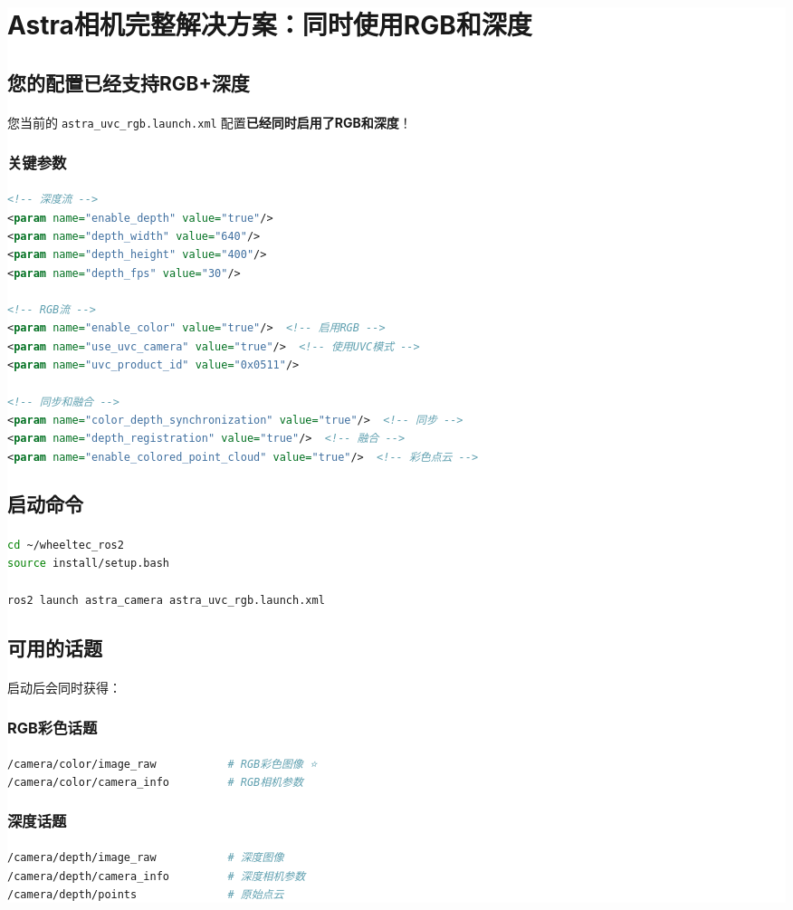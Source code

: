 # Astra相机完整解决方案：同时使用RGB和深度

## 您的配置已经支持RGB+深度

您当前的 `astra_uvc_rgb.launch.xml` 配置**已经同时启用了RGB和深度**！

### 关键参数

```xml
<!-- 深度流 -->
<param name="enable_depth" value="true"/>
<param name="depth_width" value="640"/>
<param name="depth_height" value="400"/>
<param name="depth_fps" value="30"/>

<!-- RGB流 -->
<param name="enable_color" value="true"/>  <!-- 启用RGB -->
<param name="use_uvc_camera" value="true"/>  <!-- 使用UVC模式 -->
<param name="uvc_product_id" value="0x0511"/>

<!-- 同步和融合 -->
<param name="color_depth_synchronization" value="true"/>  <!-- 同步 -->
<param name="depth_registration" value="true"/>  <!-- 融合 -->
<param name="enable_colored_point_cloud" value="true"/>  <!-- 彩色点云 -->
```

## 启动命令

```bash
cd ~/wheeltec_ros2
source install/setup.bash

ros2 launch astra_camera astra_uvc_rgb.launch.xml
```

## 可用的话题

启动后会同时获得：

### RGB彩色话题
```bash
/camera/color/image_raw           # RGB彩色图像 ⭐
/camera/color/camera_info         # RGB相机参数
```

### 深度话题
```bash
/camera/depth/image_raw           # 深度图像
/camera/depth/camera_info         # 深度相机参数
/camera/depth/points              # 原始点云
```
